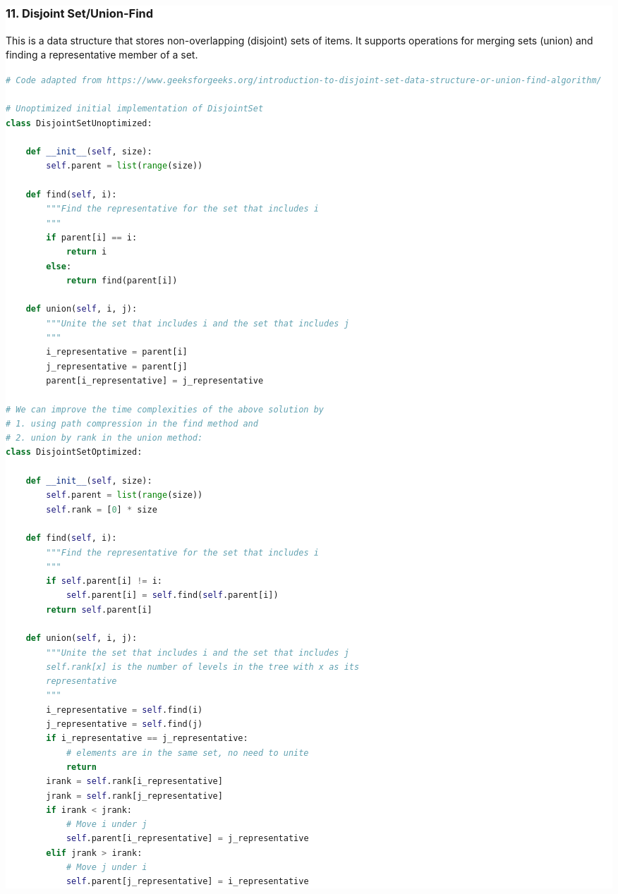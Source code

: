 ### 11. Disjoint Set/Union-Find

This is a data structure that stores non-overlapping (disjoint) sets of items. It supports operations for merging sets (union) and finding a representative member of a set.

```Python
# Code adapted from https://www.geeksforgeeks.org/introduction-to-disjoint-set-data-structure-or-union-find-algorithm/

# Unoptimized initial implementation of DisjointSet
class DisjointSetUnoptimized:

    def __init__(self, size):
        self.parent = list(range(size))

    def find(self, i):
        """Find the representative for the set that includes i
        """
        if parent[i] == i:
            return i
        else:
            return find(parent[i])

    def union(self, i, j):
        """Unite the set that includes i and the set that includes j
        """
        i_representative = parent[i]
        j_representative = parent[j]
        parent[i_representative] = j_representative

# We can improve the time complexities of the above solution by
# 1. using path compression in the find method and
# 2. union by rank in the union method:
class DisjointSetOptimized:

    def __init__(self, size):
        self.parent = list(range(size))
        self.rank = [0] * size

    def find(self, i):
        """Find the representative for the set that includes i
        """
        if self.parent[i] != i:
            self.parent[i] = self.find(self.parent[i])
        return self.parent[i]

    def union(self, i, j):
        """Unite the set that includes i and the set that includes j
        self.rank[x] is the number of levels in the tree with x as its
        representative
        """
        i_representative = self.find(i)
        j_representative = self.find(j)
        if i_representative == j_representative:
            # elements are in the same set, no need to unite
            return
        irank = self.rank[i_representative]
        jrank = self.rank[j_representative]
        if irank < jrank:
            # Move i under j
            self.parent[i_representative] = j_representative
        elif jrank > irank:
            # Move j under i
            self.parent[j_representative] = i_representative
```